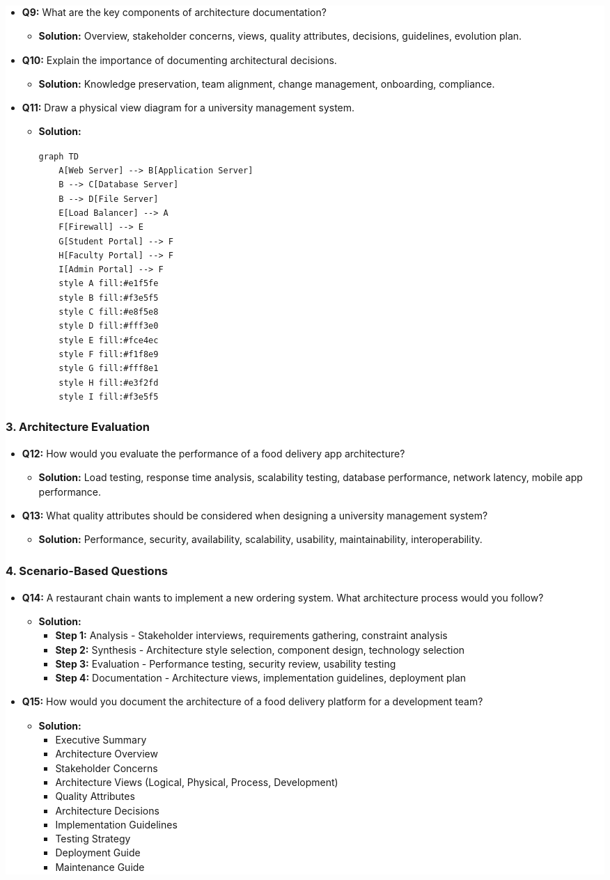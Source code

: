 - **Q9:** What are the key components of architecture documentation?
  - **Solution:** Overview, stakeholder concerns, views, quality attributes, decisions, guidelines, evolution plan.

- **Q10:** Explain the importance of documenting architectural decisions.
  - **Solution:** Knowledge preservation, team alignment, change management, onboarding, compliance.

- **Q11:** Draw a physical view diagram for a university management system.
  - **Solution:**
    ```mermaid
    graph TD
        A[Web Server] --> B[Application Server]
        B --> C[Database Server]
        B --> D[File Server]
        E[Load Balancer] --> A
        F[Firewall] --> E
        G[Student Portal] --> F
        H[Faculty Portal] --> F
        I[Admin Portal] --> F
        style A fill:#e1f5fe
        style B fill:#f3e5f5
        style C fill:#e8f5e8
        style D fill:#fff3e0
        style E fill:#fce4ec
        style F fill:#f1f8e9
        style G fill:#fff8e1
        style H fill:#e3f2fd
        style I fill:#f3e5f5
    ```

### 3. Architecture Evaluation
- **Q12:** How would you evaluate the performance of a food delivery app architecture?
  - **Solution:** Load testing, response time analysis, scalability testing, database performance, network latency, mobile app performance.

- **Q13:** What quality attributes should be considered when designing a university management system?
  - **Solution:** Performance, security, availability, scalability, usability, maintainability, interoperability.

### 4. Scenario-Based Questions
- **Q14:** A restaurant chain wants to implement a new ordering system. What architecture process would you follow?
  - **Solution:** 
    - **Step 1:** Analysis - Stakeholder interviews, requirements gathering, constraint analysis
    - **Step 2:** Synthesis - Architecture style selection, component design, technology selection
    - **Step 3:** Evaluation - Performance testing, security review, usability testing
    - **Step 4:** Documentation - Architecture views, implementation guidelines, deployment plan

- **Q15:** How would you document the architecture of a food delivery platform for a development team?
  - **Solution:** 
    - Executive Summary
    - Architecture Overview
    - Stakeholder Concerns
    - Architecture Views (Logical, Physical, Process, Development)
    - Quality Attributes
    - Architecture Decisions
    - Implementation Guidelines
    - Testing Strategy
    - Deployment Guide
    - Maintenance Guide
